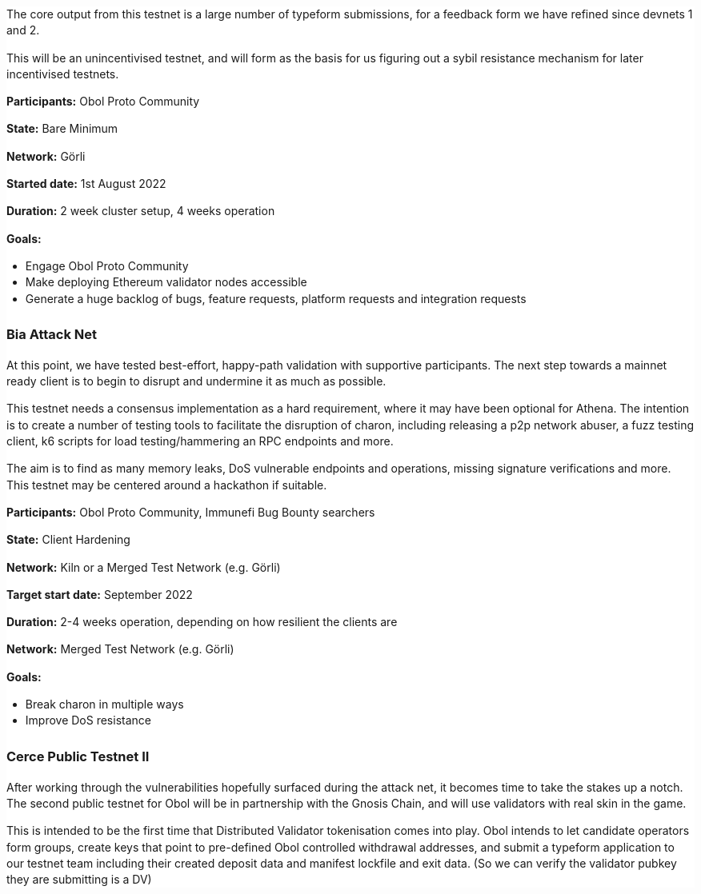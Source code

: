 The core output from this testnet is a large number of typeform submissions, for a feedback form we have refined since devnets 1 and 2.

This will be an unincentivised testnet, and will form as the basis for us figuring out a sybil resistance mechanism for later incentivised testnets.

**Participants:** Obol Proto Community

**State:** Bare Minimum

**Network:** Görli

**Started date:** 1st August 2022

**Duration:** 2 week cluster setup, 4 weeks operation

**Goals:**

* Engage Obol Proto Community
* Make deploying Ethereum validator nodes accessible
* Generate a huge backlog of bugs, feature requests, platform requests and integration requests

### Bia Attack Net

At this point, we have tested best-effort, happy-path validation with supportive participants. The next step towards a mainnet ready client is to begin to disrupt and undermine it as much as possible.

This testnet needs a consensus implementation as a hard requirement, where it may have been optional for Athena. The intention is to create a number of testing tools to facilitate the disruption of charon, including releasing a p2p network abuser, a fuzz testing client, k6 scripts for load testing/hammering an RPC endpoints and more.

The aim is to find as many memory leaks, DoS vulnerable endpoints and operations, missing signature verifications and more. This testnet may be centered around a hackathon if suitable.

**Participants:** Obol Proto Community, Immunefi Bug Bounty searchers

**State:** Client Hardening

**Network:** Kiln or a Merged Test Network (e.g. Görli)

**Target start date:** September 2022

**Duration:** 2-4 weeks operation, depending on how resilient the clients are

**Network:** Merged Test Network (e.g. Görli)

**Goals:**

* Break charon in multiple ways
* Improve DoS resistance

### Cerce Public Testnet II

After working through the vulnerabilities hopefully surfaced during the attack net, it becomes time to take the stakes up a notch. The second public testnet for Obol will be in partnership with the Gnosis Chain, and will use validators with real skin in the game.

This is intended to be the first time that Distributed Validator tokenisation comes into play. Obol intends to let candidate operators form groups, create keys that point to pre-defined Obol controlled withdrawal addresses, and submit a typeform application to our testnet team including their created deposit data and manifest lockfile and exit data. (So we can verify the validator pubkey they are submitting is a DV)
